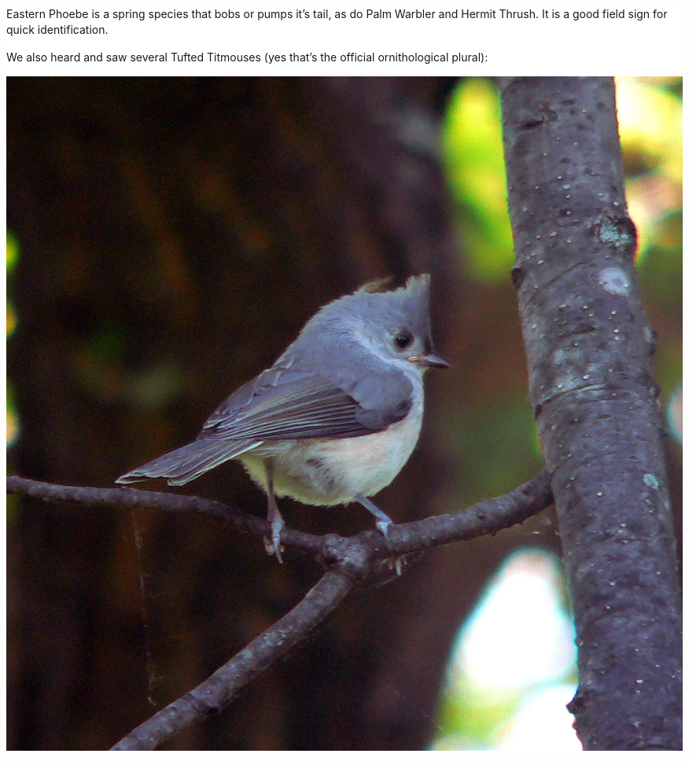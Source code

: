 <p></p>
<p>Eastern Phoebe is a spring species that bobs or pumps it’s tail, as do Palm Warbler and Hermit Thrush. It is a good field sign for quick identification.</p>

<p>We also heard and saw several Tufted Titmouses (yes that’s the official ornithological plural): </p>
<p></p>
<p></p>
<img src="/images/2018/11/P1280017.jpg" alt="" class="wp-image-202"/>
